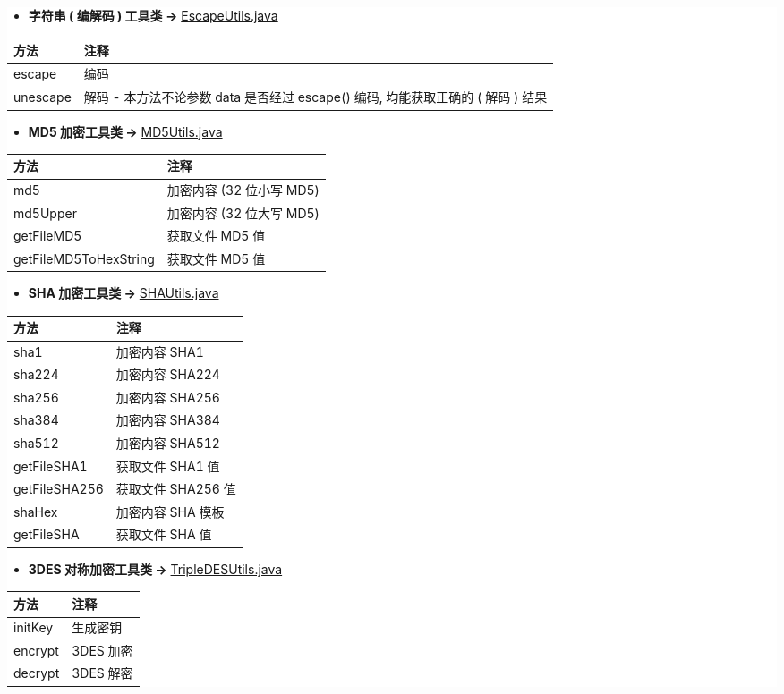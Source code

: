 
* **字符串 ( 编解码 ) 工具类 ->** [EscapeUtils.java](https://github.com/afkT/DevUtils/blob/master/lib/DevJava/src/main/java/dev/utils/common/encrypt/EscapeUtils.java)

| 方法 | 注释 |
| :- | :- |
| escape | 编码 |
| unescape | 解码 - 本方法不论参数 data 是否经过 escape() 编码, 均能获取正确的 ( 解码 ) 结果 |


* **MD5 加密工具类 ->** [MD5Utils.java](https://github.com/afkT/DevUtils/blob/master/lib/DevJava/src/main/java/dev/utils/common/encrypt/MD5Utils.java)

| 方法 | 注释 |
| :- | :- |
| md5 | 加密内容 (32 位小写 MD5) |
| md5Upper | 加密内容 (32 位大写 MD5) |
| getFileMD5 | 获取文件 MD5 值 |
| getFileMD5ToHexString | 获取文件 MD5 值 |


* **SHA 加密工具类 ->** [SHAUtils.java](https://github.com/afkT/DevUtils/blob/master/lib/DevJava/src/main/java/dev/utils/common/encrypt/SHAUtils.java)

| 方法 | 注释 |
| :- | :- |
| sha1 | 加密内容 SHA1 |
| sha224 | 加密内容 SHA224 |
| sha256 | 加密内容 SHA256 |
| sha384 | 加密内容 SHA384 |
| sha512 | 加密内容 SHA512 |
| getFileSHA1 | 获取文件 SHA1 值 |
| getFileSHA256 | 获取文件 SHA256 值 |
| shaHex | 加密内容 SHA 模板 |
| getFileSHA | 获取文件 SHA 值 |


* **3DES 对称加密工具类 ->** [TripleDESUtils.java](https://github.com/afkT/DevUtils/blob/master/lib/DevJava/src/main/java/dev/utils/common/encrypt/TripleDESUtils.java)

| 方法 | 注释 |
| :- | :- |
| initKey | 生成密钥 |
| encrypt | 3DES 加密 |
| decrypt | 3DES 解密 |
